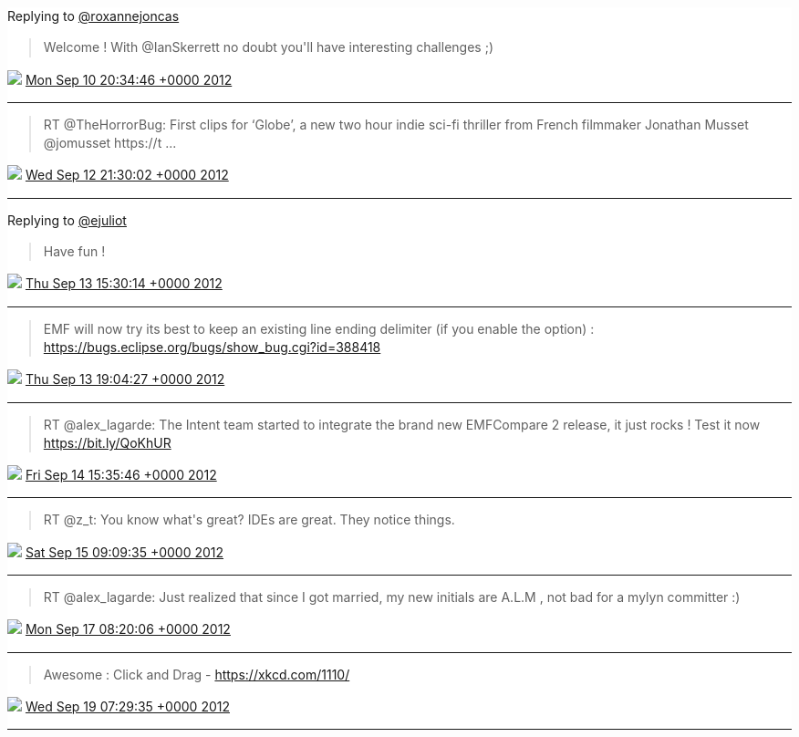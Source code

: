 Replying to [@roxannejoncas](https://twitter.com/IanSkerrett/status/245254600674926592)

> Welcome ! With @IanSkerrett no doubt you'll have interesting challenges ;)

<img src="{{ site.url }}/media/tweet.ico" width="12" /> [Mon Sep 10 20:34:46 +0000 2012](https://twitter.com/bruncedric/status/245259038428889088)

----

> RT @TheHorrorBug: First clips for ‘Globe’, a new two hour indie sci-fi thriller from French filmmaker Jonathan Musset @jomusset https://t ...

<img src="{{ site.url }}/media/tweet.ico" width="12" /> [Wed Sep 12 21:30:02 +0000 2012](https://twitter.com/bruncedric/status/245997725550780416)

----

Replying to [@ejuliot](https://twitter.com/ejuliot/status/246259180267257856)

> Have fun !

<img src="{{ site.url }}/media/tweet.ico" width="12" /> [Thu Sep 13 15:30:14 +0000 2012](https://twitter.com/bruncedric/status/246269563992436736)

----

> EMF will now try its best to keep an existing line ending delimiter (if you enable the option) : https://bugs.eclipse.org/bugs/show_bug.cgi?id=388418

<img src="{{ site.url }}/media/tweet.ico" width="12" /> [Thu Sep 13 19:04:27 +0000 2012](https://twitter.com/bruncedric/status/246323474648408065)

----

> RT @alex_lagarde: The Intent team started to integrate the brand new EMFCompare 2 release, it just rocks ! Test it now https://bit.ly/QoKhUR

<img src="{{ site.url }}/media/tweet.ico" width="12" /> [Fri Sep 14 15:35:46 +0000 2012](https://twitter.com/bruncedric/status/246633346027884544)

----

> RT @z_t: You know what's great? IDEs are great. They notice things.

<img src="{{ site.url }}/media/tweet.ico" width="12" /> [Sat Sep 15 09:09:35 +0000 2012](https://twitter.com/bruncedric/status/246898547100884992)

----

> RT @alex_lagarde: Just realized that since I got married, my new initials are A.L.M , not bad for a mylyn committer :)

<img src="{{ site.url }}/media/tweet.ico" width="12" /> [Mon Sep 17 08:20:06 +0000 2012](https://twitter.com/bruncedric/status/247610870253879296)

----

> Awesome : Click and Drag - https://xkcd.com/1110/

<img src="{{ site.url }}/media/tweet.ico" width="12" /> [Wed Sep 19 07:29:35 +0000 2012](https://twitter.com/bruncedric/status/248322934739972096)

----
